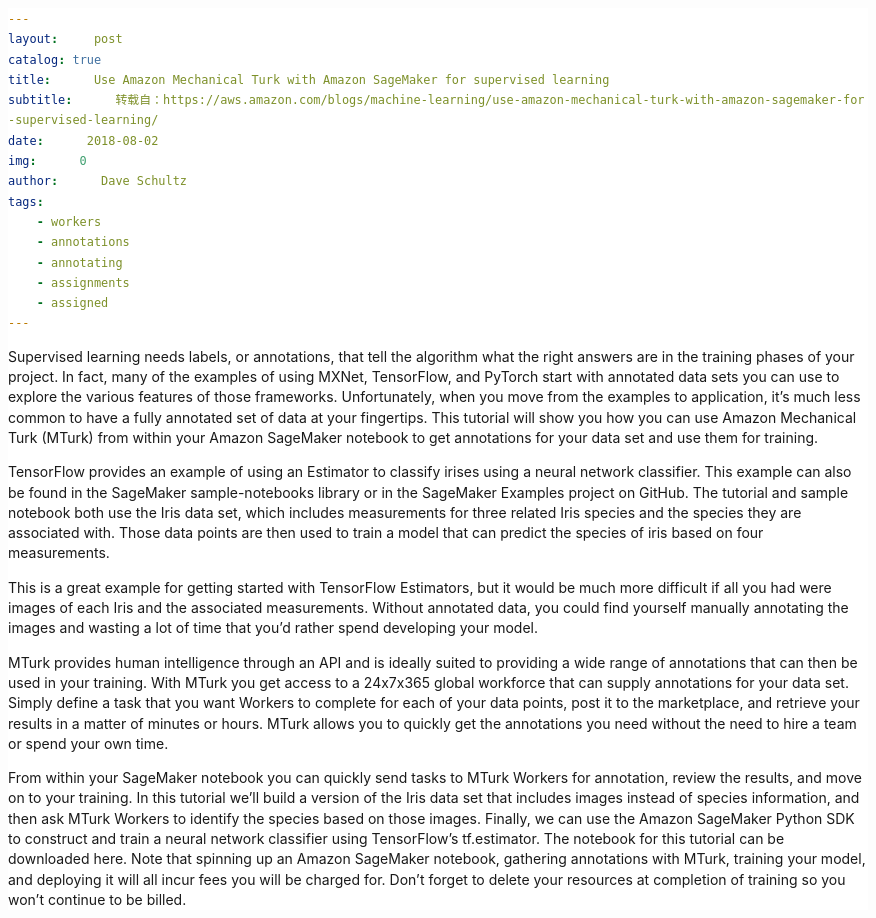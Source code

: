 ```yaml
---
layout:     post
catalog: true
title:      Use Amazon Mechanical Turk with Amazon SageMaker for supervised learning
subtitle:      转载自：https://aws.amazon.com/blogs/machine-learning/use-amazon-mechanical-turk-with-amazon-sagemaker-for-supervised-learning/
date:      2018-08-02
img:      0
author:      Dave Schultz
tags:
    - workers
    - annotations
    - annotating
    - assignments
    - assigned
---
```


Supervised learning needs labels, or annotations, that tell the algorithm what the right answers are in the training phases of your project. In fact, many of the examples of using MXNet, TensorFlow, and PyTorch start with annotated data sets you can use to explore the various features of those frameworks. Unfortunately, when you move from the examples to application, it’s much less common to have a fully annotated set of data at your fingertips. This tutorial will show you how you can use Amazon Mechanical Turk (MTurk) from within your Amazon SageMaker notebook to get annotations for your data set and use them for training.

TensorFlow provides an example of using an Estimator to classify irises using a neural network classifier. This example can also be found in the SageMaker sample-notebooks library or in the SageMaker Examples project on GitHub. The tutorial and sample notebook both use the Iris data set, which includes measurements for three related Iris species and the species they are associated with. Those data points are then used to train a model that can predict the species of iris based on four measurements.

This is a great example for getting started with TensorFlow Estimators, but it would be much more difficult if all you had were images of each Iris and the associated measurements. Without annotated data, you could find yourself manually annotating the images and wasting a lot of time that you’d rather spend developing your model.

MTurk provides human intelligence through an API and is ideally suited to providing a wide range of annotations that can then be used in your training. With MTurk you get access to a 24x7x365 global workforce that can supply annotations for your data set. Simply define a task that you want Workers to complete for each of your data points, post it to the marketplace, and retrieve your results in a matter of minutes or hours. MTurk allows you to quickly get the annotations you need without the need to hire a team or spend your own time.

From within your SageMaker notebook you can quickly send tasks to MTurk Workers for annotation, review the results, and move on to your training. In this tutorial we’ll build a version of the Iris data set that includes images instead of species information, and then ask MTurk Workers to identify the species based on those images. Finally, we can use the Amazon SageMaker Python SDK to construct and train a neural network classifier using TensorFlow’s tf.estimator. The notebook for this tutorial can be downloaded here. Note that spinning up an Amazon SageMaker notebook, gathering annotations with MTurk, training your model, and deploying it will all incur fees you will be charged for. Don’t forget to delete your resources at completion of training so you won’t continue to be billed.
